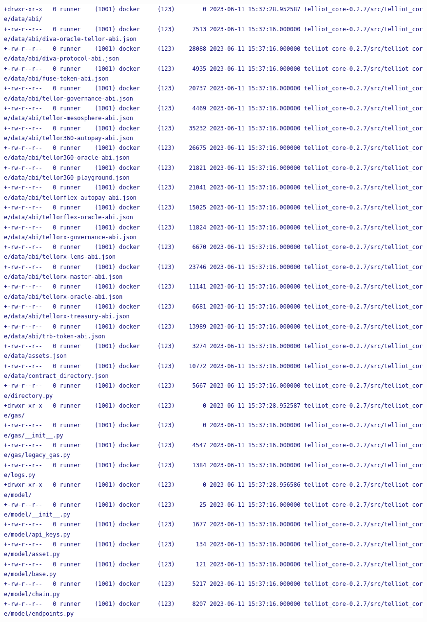 ```diff
+drwxr-xr-x   0 runner    (1001) docker     (123)        0 2023-06-11 15:37:28.952587 telliot_core-0.2.7/src/telliot_core/data/abi/
+-rw-r--r--   0 runner    (1001) docker     (123)     7513 2023-06-11 15:37:16.000000 telliot_core-0.2.7/src/telliot_core/data/abi/diva-oracle-tellor-abi.json
+-rw-r--r--   0 runner    (1001) docker     (123)    28088 2023-06-11 15:37:16.000000 telliot_core-0.2.7/src/telliot_core/data/abi/diva-protocol-abi.json
+-rw-r--r--   0 runner    (1001) docker     (123)     4935 2023-06-11 15:37:16.000000 telliot_core-0.2.7/src/telliot_core/data/abi/fuse-token-abi.json
+-rw-r--r--   0 runner    (1001) docker     (123)    20737 2023-06-11 15:37:16.000000 telliot_core-0.2.7/src/telliot_core/data/abi/tellor-governance-abi.json
+-rw-r--r--   0 runner    (1001) docker     (123)     4469 2023-06-11 15:37:16.000000 telliot_core-0.2.7/src/telliot_core/data/abi/tellor-mesosphere-abi.json
+-rw-r--r--   0 runner    (1001) docker     (123)    35232 2023-06-11 15:37:16.000000 telliot_core-0.2.7/src/telliot_core/data/abi/tellor360-autopay-abi.json
+-rw-r--r--   0 runner    (1001) docker     (123)    26675 2023-06-11 15:37:16.000000 telliot_core-0.2.7/src/telliot_core/data/abi/tellor360-oracle-abi.json
+-rw-r--r--   0 runner    (1001) docker     (123)    21821 2023-06-11 15:37:16.000000 telliot_core-0.2.7/src/telliot_core/data/abi/tellor360-playground.json
+-rw-r--r--   0 runner    (1001) docker     (123)    21041 2023-06-11 15:37:16.000000 telliot_core-0.2.7/src/telliot_core/data/abi/tellorflex-autopay-abi.json
+-rw-r--r--   0 runner    (1001) docker     (123)    15025 2023-06-11 15:37:16.000000 telliot_core-0.2.7/src/telliot_core/data/abi/tellorflex-oracle-abi.json
+-rw-r--r--   0 runner    (1001) docker     (123)    11824 2023-06-11 15:37:16.000000 telliot_core-0.2.7/src/telliot_core/data/abi/tellorx-governance-abi.json
+-rw-r--r--   0 runner    (1001) docker     (123)     6670 2023-06-11 15:37:16.000000 telliot_core-0.2.7/src/telliot_core/data/abi/tellorx-lens-abi.json
+-rw-r--r--   0 runner    (1001) docker     (123)    23746 2023-06-11 15:37:16.000000 telliot_core-0.2.7/src/telliot_core/data/abi/tellorx-master-abi.json
+-rw-r--r--   0 runner    (1001) docker     (123)    11141 2023-06-11 15:37:16.000000 telliot_core-0.2.7/src/telliot_core/data/abi/tellorx-oracle-abi.json
+-rw-r--r--   0 runner    (1001) docker     (123)     6681 2023-06-11 15:37:16.000000 telliot_core-0.2.7/src/telliot_core/data/abi/tellorx-treasury-abi.json
+-rw-r--r--   0 runner    (1001) docker     (123)    13989 2023-06-11 15:37:16.000000 telliot_core-0.2.7/src/telliot_core/data/abi/trb-token-abi.json
+-rw-r--r--   0 runner    (1001) docker     (123)     3274 2023-06-11 15:37:16.000000 telliot_core-0.2.7/src/telliot_core/data/assets.json
+-rw-r--r--   0 runner    (1001) docker     (123)    10772 2023-06-11 15:37:16.000000 telliot_core-0.2.7/src/telliot_core/data/contract_directory.json
+-rw-r--r--   0 runner    (1001) docker     (123)     5667 2023-06-11 15:37:16.000000 telliot_core-0.2.7/src/telliot_core/directory.py
+drwxr-xr-x   0 runner    (1001) docker     (123)        0 2023-06-11 15:37:28.952587 telliot_core-0.2.7/src/telliot_core/gas/
+-rw-r--r--   0 runner    (1001) docker     (123)        0 2023-06-11 15:37:16.000000 telliot_core-0.2.7/src/telliot_core/gas/__init__.py
+-rw-r--r--   0 runner    (1001) docker     (123)     4547 2023-06-11 15:37:16.000000 telliot_core-0.2.7/src/telliot_core/gas/legacy_gas.py
+-rw-r--r--   0 runner    (1001) docker     (123)     1384 2023-06-11 15:37:16.000000 telliot_core-0.2.7/src/telliot_core/logs.py
+drwxr-xr-x   0 runner    (1001) docker     (123)        0 2023-06-11 15:37:28.956586 telliot_core-0.2.7/src/telliot_core/model/
+-rw-r--r--   0 runner    (1001) docker     (123)       25 2023-06-11 15:37:16.000000 telliot_core-0.2.7/src/telliot_core/model/__init__.py
+-rw-r--r--   0 runner    (1001) docker     (123)     1677 2023-06-11 15:37:16.000000 telliot_core-0.2.7/src/telliot_core/model/api_keys.py
+-rw-r--r--   0 runner    (1001) docker     (123)      134 2023-06-11 15:37:16.000000 telliot_core-0.2.7/src/telliot_core/model/asset.py
+-rw-r--r--   0 runner    (1001) docker     (123)      121 2023-06-11 15:37:16.000000 telliot_core-0.2.7/src/telliot_core/model/base.py
+-rw-r--r--   0 runner    (1001) docker     (123)     5217 2023-06-11 15:37:16.000000 telliot_core-0.2.7/src/telliot_core/model/chain.py
+-rw-r--r--   0 runner    (1001) docker     (123)     8207 2023-06-11 15:37:16.000000 telliot_core-0.2.7/src/telliot_core/model/endpoints.py
```